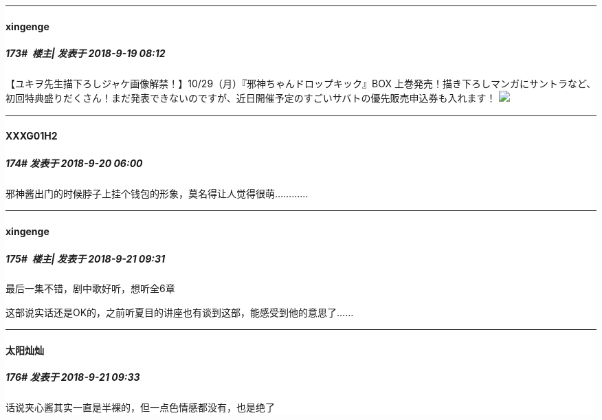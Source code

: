 




-----

####  xingenge  
##### 173#         楼主| 发表于 2018-9-19 08:12




【ユキヲ先生描下ろしジャケ画像解禁！】10/29（月）『邪神ちゃんドロップキック』BOX 上巻発売！描き下ろしマンガにサントラなど、初回特典盛りだくさん！まだ発表できないのですが、近日開催予定のすごいサバトの優先販売申込券も入れます！
<img src="http://wx3.sinaimg.cn/large/740ca5e5gy1fvej5sxnihj20nl0xcdm1.jpg" referrerpolicy="no-referrer">







-----

####  XXXG01H2  
##### 174#       发表于 2018-9-20 06:00




邪神酱出门的时候脖子上挂个钱包的形象，莫名得让人觉得很萌…………







-----

####  xingenge  
##### 175#         楼主| 发表于 2018-9-21 09:31




最后一集不错，剧中歌好听，想听全6章

这部说实话还是OK的，之前听夏目的讲座也有谈到这部，能感受到他的意思了……







-----

####  太阳灿灿  
##### 176#       发表于 2018-9-21 09:33




话说夹心酱其实一直是半裸的，但一点色情感都没有，也是绝了



